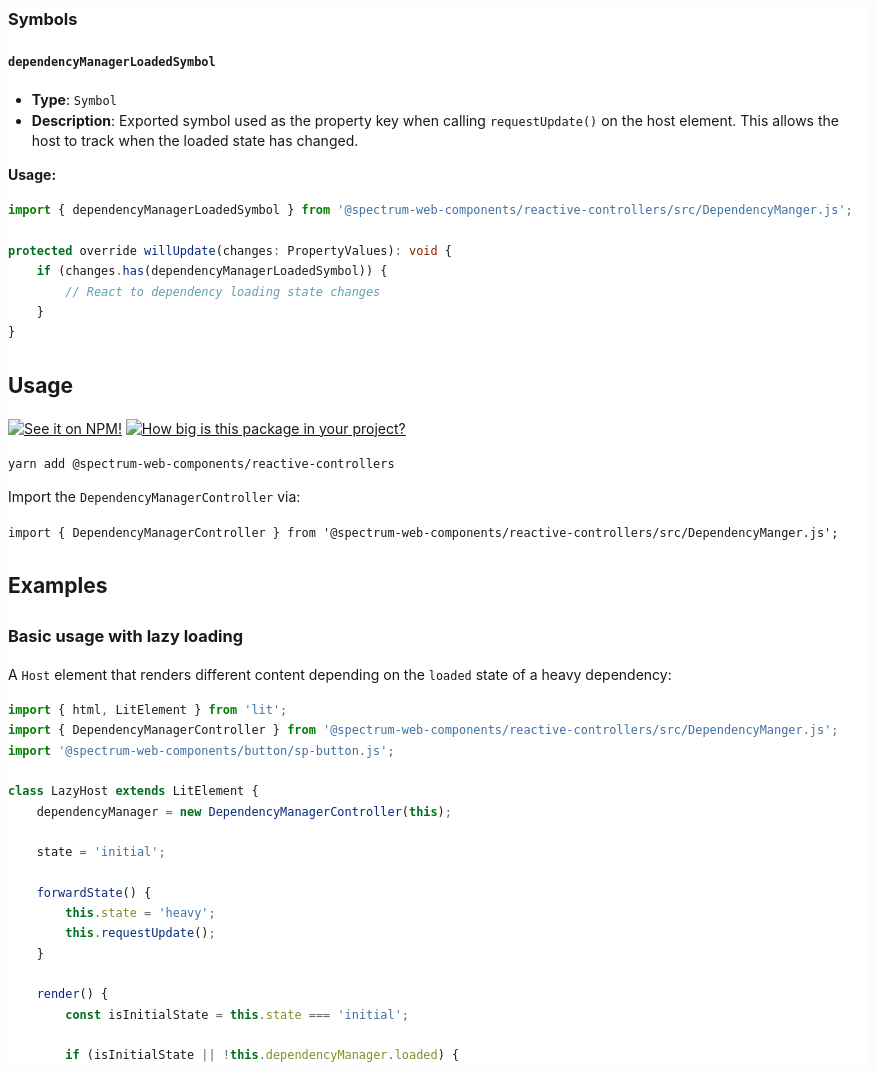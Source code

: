 ### Symbols

#### `dependencyManagerLoadedSymbol`

- **Type**: `Symbol`
- **Description**: Exported symbol used as the property key when calling `requestUpdate()` on the host element. This allows the host to track when the loaded state has changed.

**Usage:**

```typescript
import { dependencyManagerLoadedSymbol } from '@spectrum-web-components/reactive-controllers/src/DependencyManger.js';

protected override willUpdate(changes: PropertyValues): void {
    if (changes.has(dependencyManagerLoadedSymbol)) {
        // React to dependency loading state changes
    }
}
```

## Usage

[![See it on NPM!](https://img.shields.io/npm/v/@spectrum-web-components/reactive-controllers?style=for-the-badge)](https://www.npmjs.com/package/@spectrum-web-components/reactive-controllers)
[![How big is this package in your project?](https://img.shields.io/bundlephobia/minzip/@spectrum-web-components/reactive-controllers?style=for-the-badge)](https://bundlephobia.com/result?p=@spectrum-web-components/reactive-controllers)

```
yarn add @spectrum-web-components/reactive-controllers
```

Import the `DependencyManagerController` via:

```
import { DependencyManagerController } from '@spectrum-web-components/reactive-controllers/src/DependencyManger.js';
```

## Examples

### Basic usage with lazy loading

A `Host` element that renders different content depending on the `loaded` state of a heavy dependency:

```typescript
import { html, LitElement } from 'lit';
import { DependencyManagerController } from '@spectrum-web-components/reactive-controllers/src/DependencyManger.js';
import '@spectrum-web-components/button/sp-button.js';

class LazyHost extends LitElement {
    dependencyManager = new DependencyManagerController(this);

    state = 'initial';

    forwardState() {
        this.state = 'heavy';
        this.requestUpdate();
    }

    render() {
        const isInitialState = this.state === 'initial';

        if (isInitialState || !this.dependencyManager.loaded) {
```